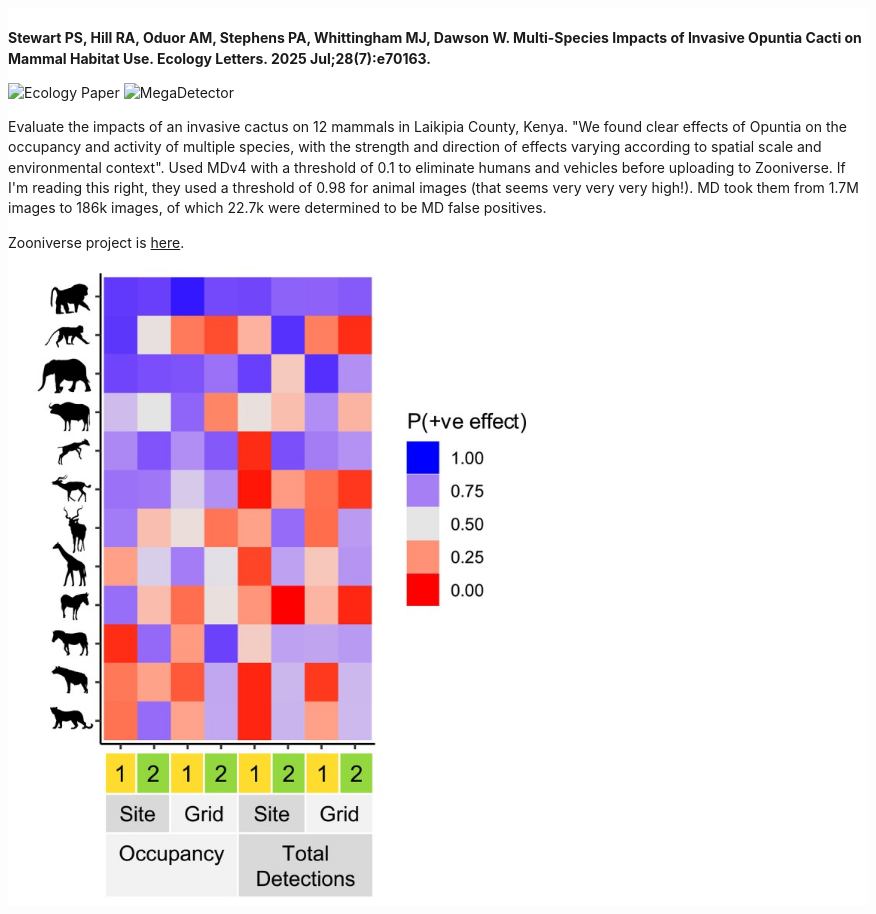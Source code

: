 
<br/>**Stewart PS, Hill RA, Oduor AM, Stephens PA, Whittingham MJ, Dawson W. Multi-Species Impacts of Invasive Opuntia Cacti on Mammal Habitat Use. Ecology Letters. 2025 Jul;28(7):e70163.**

![Ecology Paper](https://img.shields.io/badge/-Ecology_Paper-lightgrey)
![MegaDetector](https://img.shields.io/badge/-MegaDetector-aa4444)

Evaluate the impacts of an invasive cactus on 12 mammals in Laikipia County, Kenya.  "We found clear effects of Opuntia on the occupancy and activity of multiple species, with the strength and direction of effects varying according to spatial scale and environmental context".  Used MDv4 with a threshold of 0.1 to eliminate humans and vehicles before uploading to Zooniverse.  If I'm reading this right, they used a threshold of 0.98 for animal images (that seems very very very high!).  MD took them from 1.7M images to 186k images, of which 22.7k were determined to be MD false positives.

Zooniverse project is [here](https://www.zooniverse.org/projects/peter-dot-stewart/prickly-pear-project-kenya).

&nbsp;&nbsp;&nbsp;&nbsp;&nbsp;&nbsp;<img src="media/stewart-cacti-2025.jpg" width="500">
